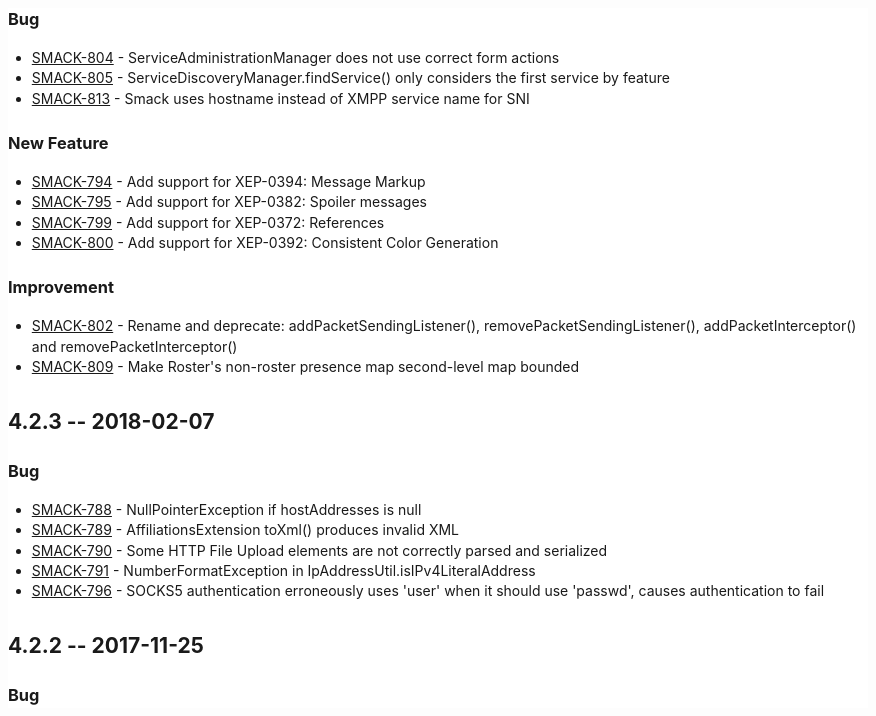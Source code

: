 ### Bug

-   [SMACK-804](https://igniterealtime.atlassian.net/browse/SMACK-804) -
    ServiceAdministrationManager does not use correct form actions
-   [SMACK-805](https://igniterealtime.atlassian.net/browse/SMACK-805) -
    ServiceDiscoveryManager.findService() only considers the first
    service by feature
-   [SMACK-813](https://igniterealtime.atlassian.net/browse/SMACK-813) -
    Smack uses hostname instead of XMPP service name for SNI

### New Feature

-   [SMACK-794](https://igniterealtime.atlassian.net/browse/SMACK-794) -
    Add support for XEP-0394: Message Markup
-   [SMACK-795](https://igniterealtime.atlassian.net/browse/SMACK-795) -
    Add support for XEP-0382: Spoiler messages
-   [SMACK-799](https://igniterealtime.atlassian.net/browse/SMACK-799) -
    Add support for XEP-0372: References
-   [SMACK-800](https://igniterealtime.atlassian.net/browse/SMACK-800) -
    Add support for XEP-0392: Consistent Color Generation

### Improvement

-   [SMACK-802](https://igniterealtime.atlassian.net/browse/SMACK-802) -
    Rename and deprecate: addPacketSendingListener(),
    removePacketSendingListener(), addPacketInterceptor() and
    removePacketInterceptor()
-   [SMACK-809](https://igniterealtime.atlassian.net/browse/SMACK-809) -
    Make Roster\'s non-roster presence map second-level map bounded

## 4.2.3 -- 2018-02-07

### Bug

-   [SMACK-788](https://igniterealtime.atlassian.net/browse/SMACK-788) -
    NullPointerException if hostAddresses is null
-   [SMACK-789](https://igniterealtime.atlassian.net/browse/SMACK-789) -
    AffiliationsExtension toXml() produces invalid XML
-   [SMACK-790](https://igniterealtime.atlassian.net/browse/SMACK-790) -
    Some HTTP File Upload elements are not correctly parsed and
    serialized
-   [SMACK-791](https://igniterealtime.atlassian.net/browse/SMACK-791) -
    NumberFormatException in IpAddressUtil.isIPv4LiteralAddress
-   [SMACK-796](https://igniterealtime.atlassian.net/browse/SMACK-796) -
    SOCKS5 authentication erroneously uses \'user\' when it should use
    \'passwd\', causes authentication to fail

## 4.2.2 -- 2017-11-25

### Bug
